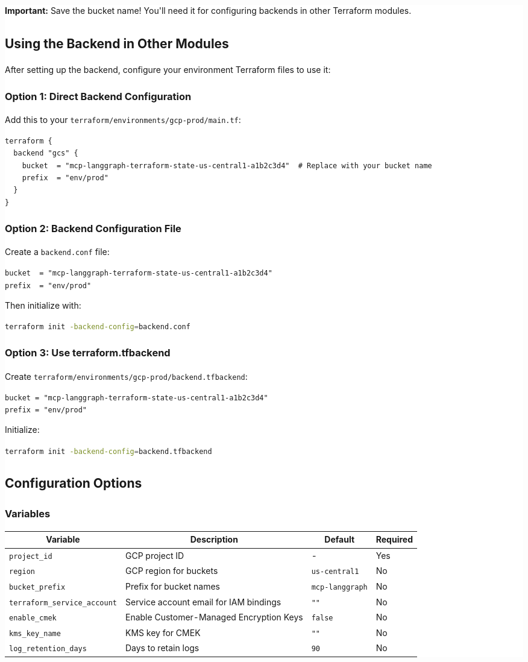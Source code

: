 **Important:** Save the bucket name! You'll need it for configuring backends in other Terraform modules.

## Using the Backend in Other Modules

After setting up the backend, configure your environment Terraform files to use it:

### Option 1: Direct Backend Configuration

Add this to your `terraform/environments/gcp-prod/main.tf`:

```hcl
terraform {
  backend "gcs" {
    bucket  = "mcp-langgraph-terraform-state-us-central1-a1b2c3d4"  # Replace with your bucket name
    prefix  = "env/prod"
  }
}
```

### Option 2: Backend Configuration File

Create a `backend.conf` file:

```hcl
bucket  = "mcp-langgraph-terraform-state-us-central1-a1b2c3d4"
prefix  = "env/prod"
```

Then initialize with:

```bash
terraform init -backend-config=backend.conf
```

### Option 3: Use terraform.tfbackend

Create `terraform/environments/gcp-prod/backend.tfbackend`:

```hcl
bucket = "mcp-langgraph-terraform-state-us-central1-a1b2c3d4"
prefix = "env/prod"
```

Initialize:

```bash
terraform init -backend-config=backend.tfbackend
```

## Configuration Options

### Variables

| Variable | Description | Default | Required |
|----------|-------------|---------|----------|
| `project_id` | GCP project ID | - | Yes |
| `region` | GCP region for buckets | `us-central1` | No |
| `bucket_prefix` | Prefix for bucket names | `mcp-langgraph` | No |
| `terraform_service_account` | Service account email for IAM bindings | `""` | No |
| `enable_cmek` | Enable Customer-Managed Encryption Keys | `false` | No |
| `kms_key_name` | KMS key for CMEK | `""` | No |
| `log_retention_days` | Days to retain logs | `90` | No |